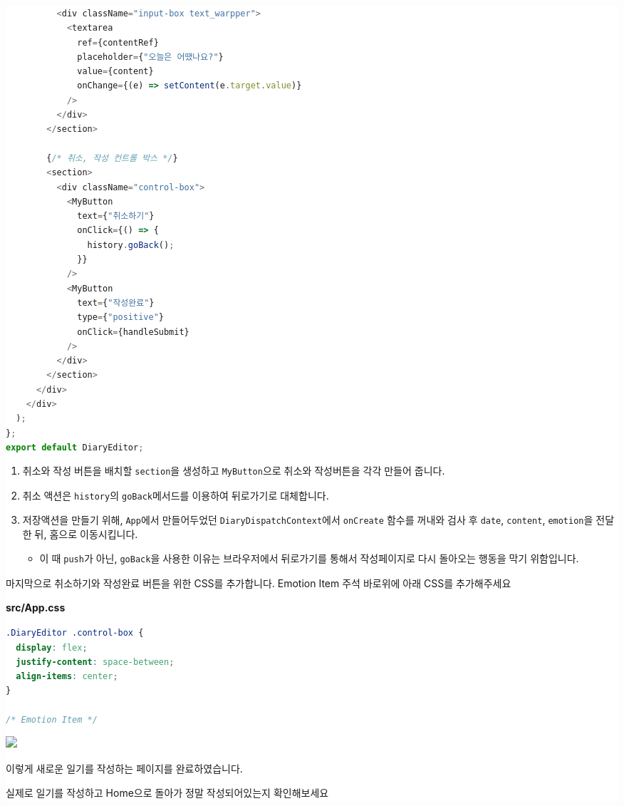 ```javascript
          <div className="input-box text_warpper">
            <textarea
              ref={contentRef}
              placeholder={"오늘은 어땠나요?"}
              value={content}
              onChange={(e) => setContent(e.target.value)}
            />
          </div>
        </section>

        {/* 취소, 작성 컨트롤 박스 */}
        <section>
          <div className="control-box">
            <MyButton
              text={"취소하기"}
              onClick={() => {
                history.goBack();
              }}
            />
            <MyButton
              text={"작성완료"}
              type={"positive"}
              onClick={handleSubmit}
            />
          </div>
        </section>
      </div>
    </div>
  );
};
export default DiaryEditor;
```

1. 취소와 작성 버튼을 배치할 `section`을 생성하고 `MyButton`으로 취소와 작성버튼을 각각 만들어 줍니다.

2. 취소 액션은 `history`의 `goBack`메서드를 이용하여 뒤로가기로 대체합니다.

3. 저장액션을 만들기 위해, `App`에서 만들어두었던 `DiaryDispatchContext`에서 `onCreate` 함수를 꺼내와 검사 후 `date`, `content`, `emotion`을 전달한 뒤, 홈으로 이동시킵니다.

   - 이 때 `push`가 아닌, `goBack`을 사용한 이유는 브라우저에서 뒤로가기를 통해서 작성페이지로 다시 돌아오는 행동을 막기 위함입니다.

마지막으로 취소하기와 작성완료 버튼을 위한 CSS를 추가합니다. Emotion Item 주석 바로위에 아래 CSS를 추가해주세요

**src/App.css**

```css
.DiaryEditor .control-box {
  display: flex;
  justify-content: space-between;
  align-items: center;
}

/* Emotion Item */
```

![](https://user-images.githubusercontent.com/46296754/139635979-c803fae9-ca85-49fd-86d9-8bb641cec9b6.png)

이렇게 새로운 일기를 작성하는 페이지를 완료하였습니다.

실제로 일기를 작성하고 Home으로 돌아가 정말 작성되어있는지 확인해보세요
